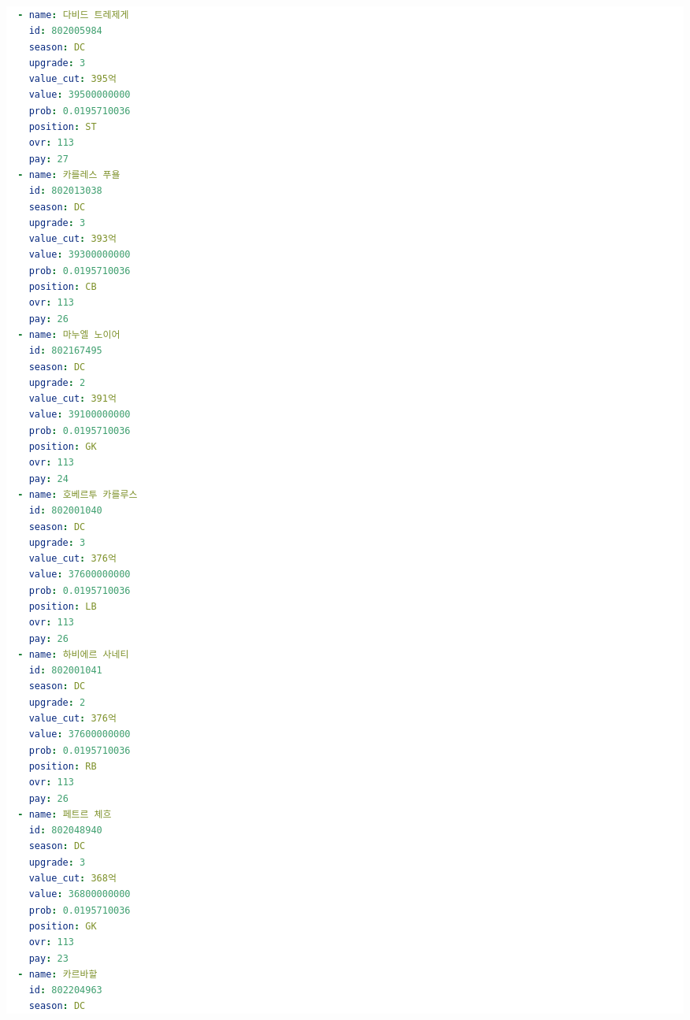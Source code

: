 ```yaml
  - name: 다비드 트레제게
    id: 802005984
    season: DC
    upgrade: 3
    value_cut: 395억
    value: 39500000000
    prob: 0.0195710036
    position: ST
    ovr: 113
    pay: 27
  - name: 카를레스 푸욜
    id: 802013038
    season: DC
    upgrade: 3
    value_cut: 393억
    value: 39300000000
    prob: 0.0195710036
    position: CB
    ovr: 113
    pay: 26
  - name: 마누엘 노이어
    id: 802167495
    season: DC
    upgrade: 2
    value_cut: 391억
    value: 39100000000
    prob: 0.0195710036
    position: GK
    ovr: 113
    pay: 24
  - name: 호베르투 카를루스
    id: 802001040
    season: DC
    upgrade: 3
    value_cut: 376억
    value: 37600000000
    prob: 0.0195710036
    position: LB
    ovr: 113
    pay: 26
  - name: 하비에르 사네티
    id: 802001041
    season: DC
    upgrade: 2
    value_cut: 376억
    value: 37600000000
    prob: 0.0195710036
    position: RB
    ovr: 113
    pay: 26
  - name: 페트르 체흐
    id: 802048940
    season: DC
    upgrade: 3
    value_cut: 368억
    value: 36800000000
    prob: 0.0195710036
    position: GK
    ovr: 113
    pay: 23
  - name: 카르바할
    id: 802204963
    season: DC
```